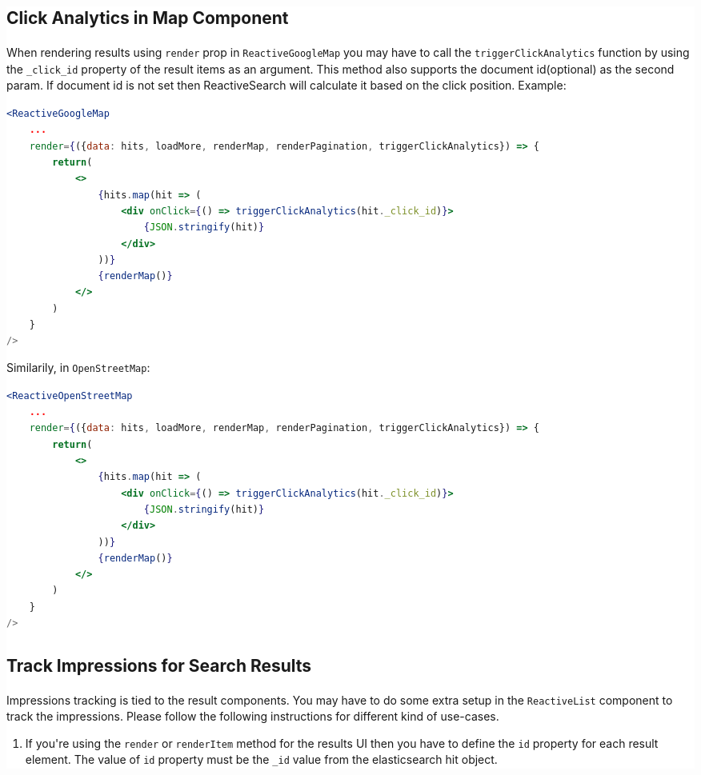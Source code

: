 ## Click Analytics in Map Component

When rendering results using `render` prop in `ReactiveGoogleMap` you may have to call the `triggerClickAnalytics` function by using the `_click_id` property of the result items as an argument. This method also supports the document id(optional) as the second param. If document id is not set then ReactiveSearch will calculate it based on the click position. Example:

```jsx
<ReactiveGoogleMap
    ...
    render={({data: hits, loadMore, renderMap, renderPagination, triggerClickAnalytics}) => {
        return(
            <>
				{hits.map(hit => (
					<div onClick={() => triggerClickAnalytics(hit._click_id)}>
						{JSON.stringify(hit)}
					</div>
				))}
                {renderMap()}
            </>
        )
    }
/>
```

Similarily, in `OpenStreetMap`:

```jsx
<ReactiveOpenStreetMap
    ...
    render={({data: hits, loadMore, renderMap, renderPagination, triggerClickAnalytics}) => {
        return(
            <>
				{hits.map(hit => (
					<div onClick={() => triggerClickAnalytics(hit._click_id)}>
						{JSON.stringify(hit)}
					</div>
				))}
                {renderMap()}
            </>
        )
    }
/>
```

## Track Impressions for Search Results

Impressions tracking is tied to the result components. You may have to do some extra setup in the `ReactiveList` component to track the impressions. Please follow the following instructions for different kind of use-cases.

1. If you're using the `render` or `renderItem` method for the results UI then you have to define the `id` property for each result element. The value of `id` property must be the `_id` value from the elasticsearch hit object.
